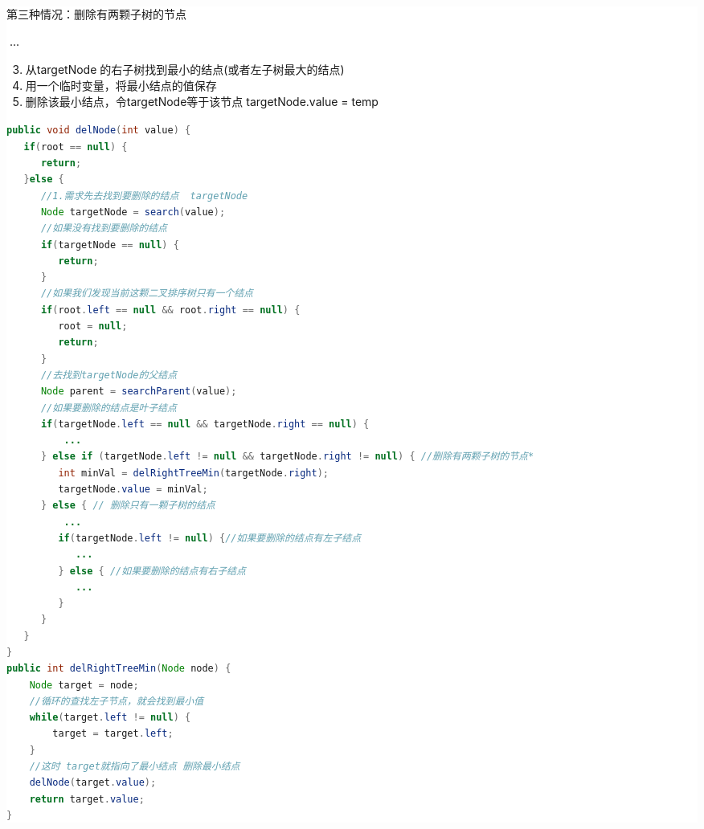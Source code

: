 第三种情况：删除有两颗子树的节点

​	...

3. 从targetNode 的右子树找到最小的结点(或者左子树最大的结点)
4. 用一个临时变量，将最小结点的值保存
5. 删除该最小结点，令targetNode等于该节点 targetNode.value = temp

```Java
public void delNode(int value) {
   if(root == null) {
      return;
   }else {
      //1.需求先去找到要删除的结点  targetNode
      Node targetNode = search(value);
      //如果没有找到要删除的结点
      if(targetNode == null) {
         return;
      }
      //如果我们发现当前这颗二叉排序树只有一个结点
      if(root.left == null && root.right == null) {
         root = null;
         return;
      }
      //去找到targetNode的父结点
      Node parent = searchParent(value);
      //如果要删除的结点是叶子结点
      if(targetNode.left == null && targetNode.right == null) {
          ...
      } else if (targetNode.left != null && targetNode.right != null) { //删除有两颗子树的节点*
         int minVal = delRightTreeMin(targetNode.right);
         targetNode.value = minVal;
      } else { // 删除只有一颗子树的结点
          ...
         if(targetNode.left != null) {//如果要删除的结点有左子结点
			...
         } else { //如果要删除的结点有右子结点 
            ...
         }
      }
   }
}
public int delRightTreeMin(Node node) {
    Node target = node;
    //循环的查找左子节点，就会找到最小值
    while(target.left != null) {
        target = target.left;
    }
    //这时 target就指向了最小结点 删除最小结点
    delNode(target.value);
    return target.value;
}
```
